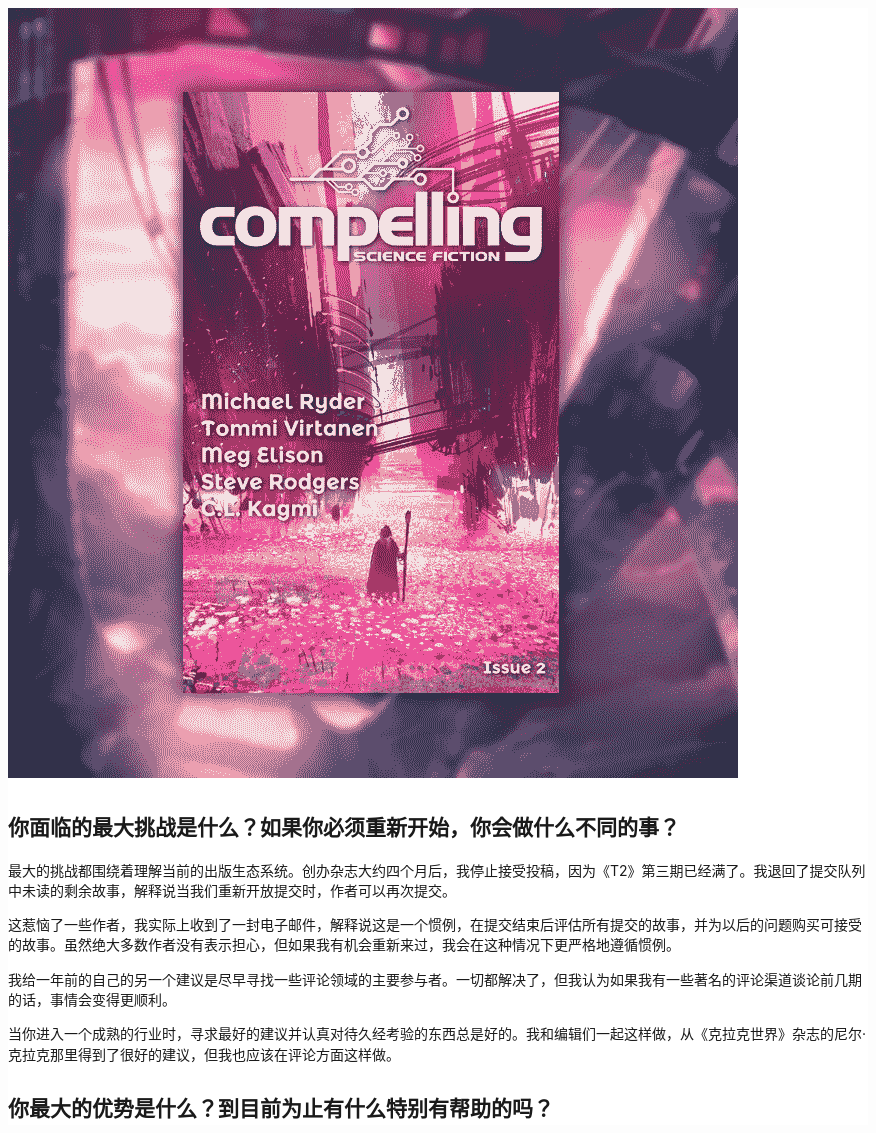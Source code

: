 [![Issue #2](img/e94943f15edcd79062509119c60b6b39.png)](http://amzn.to/2kljq3K) 

## 你面临的最大挑战是什么？如果你必须重新开始，你会做什么不同的事？

最大的挑战都围绕着理解当前的出版生态系统。创办杂志大约四个月后，我停止接受投稿，因为《T2》第三期已经满了。我退回了提交队列中未读的剩余故事，解释说当我们重新开放提交时，作者可以再次提交。

这惹恼了一些作者，我实际上收到了一封电子邮件，解释说这是一个惯例，在提交结束后评估所有提交的故事，并为以后的问题购买可接受的故事。虽然绝大多数作者没有表示担心，但如果我有机会重新来过，我会在这种情况下更严格地遵循惯例。

我给一年前的自己的另一个建议是尽早寻找一些评论领域的主要参与者。一切都解决了，但我认为如果我有一些著名的评论渠道谈论前几期的话，事情会变得更顺利。

当你进入一个成熟的行业时，寻求最好的建议并认真对待久经考验的东西总是好的。我和编辑们一起这样做，从《克拉克世界》杂志的尼尔·克拉克那里得到了很好的建议，但我也应该在评论方面这样做。

## 你最大的优势是什么？到目前为止有什么特别有帮助的吗？
